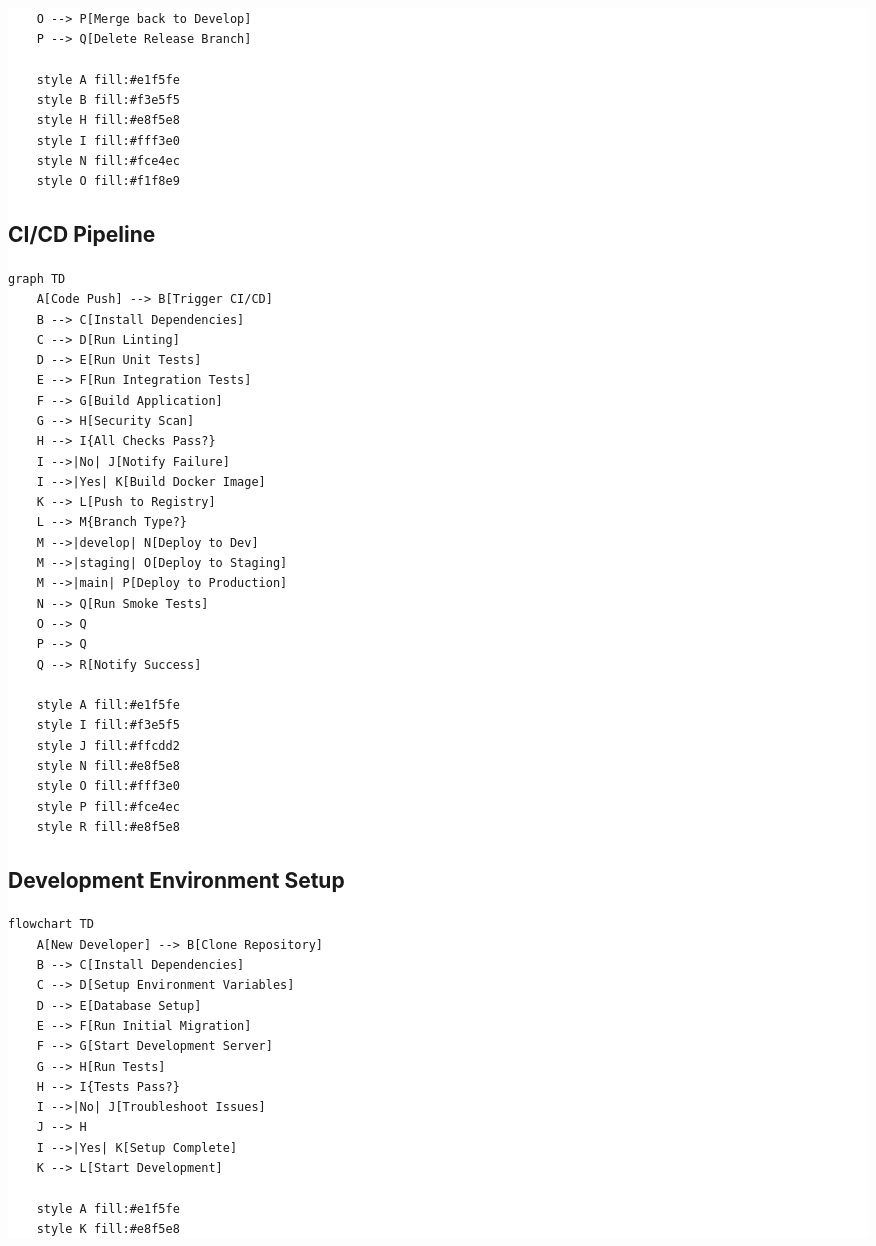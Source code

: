```mermaid
    O --> P[Merge back to Develop]
    P --> Q[Delete Release Branch]
    
    style A fill:#e1f5fe
    style B fill:#f3e5f5
    style H fill:#e8f5e8
    style I fill:#fff3e0
    style N fill:#fce4ec
    style O fill:#f1f8e9
```

## CI/CD Pipeline

```mermaid
graph TD
    A[Code Push] --> B[Trigger CI/CD]
    B --> C[Install Dependencies]
    C --> D[Run Linting]
    D --> E[Run Unit Tests]
    E --> F[Run Integration Tests]
    F --> G[Build Application]
    G --> H[Security Scan]
    H --> I{All Checks Pass?}
    I -->|No| J[Notify Failure]
    I -->|Yes| K[Build Docker Image]
    K --> L[Push to Registry]
    L --> M{Branch Type?}
    M -->|develop| N[Deploy to Dev]
    M -->|staging| O[Deploy to Staging]
    M -->|main| P[Deploy to Production]
    N --> Q[Run Smoke Tests]
    O --> Q
    P --> Q
    Q --> R[Notify Success]
    
    style A fill:#e1f5fe
    style I fill:#f3e5f5
    style J fill:#ffcdd2
    style N fill:#e8f5e8
    style O fill:#fff3e0
    style P fill:#fce4ec
    style R fill:#e8f5e8
```

## Development Environment Setup

```mermaid
flowchart TD
    A[New Developer] --> B[Clone Repository]
    B --> C[Install Dependencies]
    C --> D[Setup Environment Variables]
    D --> E[Database Setup]
    E --> F[Run Initial Migration]
    F --> G[Start Development Server]
    G --> H[Run Tests]
    H --> I{Tests Pass?}
    I -->|No| J[Troubleshoot Issues]
    J --> H
    I -->|Yes| K[Setup Complete]
    K --> L[Start Development]
    
    style A fill:#e1f5fe
    style K fill:#e8f5e8
```